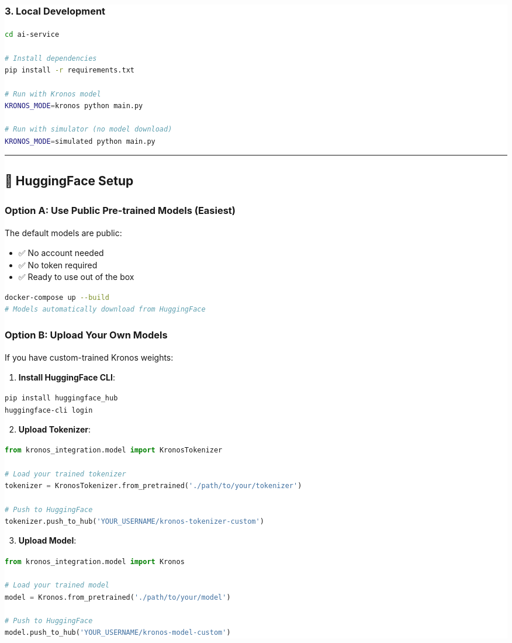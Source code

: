 ### 3. Local Development

```bash
cd ai-service

# Install dependencies
pip install -r requirements.txt

# Run with Kronos model
KRONOS_MODE=kronos python main.py

# Run with simulator (no model download)
KRONOS_MODE=simulated python main.py
```

---

## 🔑 HuggingFace Setup

### Option A: Use Public Pre-trained Models (Easiest)

The default models are public:
- ✅ No account needed
- ✅ No token required
- ✅ Ready to use out of the box

```bash
docker-compose up --build
# Models automatically download from HuggingFace
```

### Option B: Upload Your Own Models

If you have custom-trained Kronos weights:

1. **Install HuggingFace CLI**:
```bash
pip install huggingface_hub
huggingface-cli login
```

2. **Upload Tokenizer**:
```python
from kronos_integration.model import KronosTokenizer

# Load your trained tokenizer
tokenizer = KronosTokenizer.from_pretrained('./path/to/your/tokenizer')

# Push to HuggingFace
tokenizer.push_to_hub('YOUR_USERNAME/kronos-tokenizer-custom')
```

3. **Upload Model**:
```python
from kronos_integration.model import Kronos

# Load your trained model
model = Kronos.from_pretrained('./path/to/your/model')

# Push to HuggingFace
model.push_to_hub('YOUR_USERNAME/kronos-model-custom')
```
